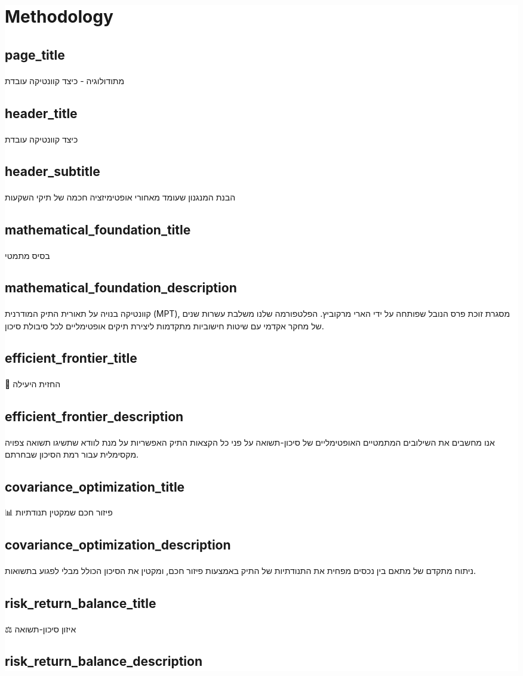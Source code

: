 # Methodology

## page_title

מתודולוגיה - כיצד קוונטיקה עובדת

## header_title

כיצד קוונטיקה עובדת

## header_subtitle

הבנת המנגנון שעומד מאחורי אופטימיזציה חכמה של תיקי השקעות

## mathematical_foundation_title

בסיס מתמטי

## mathematical_foundation_description

קוונטיקה בנויה על תאורית התיק המודרנית (MPT), מסגרת זוכת פרס הנובל שפותחה על ידי הארי מרקוביץ. הפלטפורמה שלנו משלבת עשרות שנים של מחקר אקדמי עם שיטות חישוביות מתקדמות ליצירת תיקים אופטימליים לכל סיבולת סיכון.

## efficient_frontier_title

🎯 החזית היעילה

## efficient_frontier_description

אנו מחשבים את השילובים המתמטיים האופטימליים של סיכון-תשואה על פני כל הקצאות התיק האפשריות על מנת לוודא שתשיגו תשואה צפויה מקסימלית עבור רמת הסיכון שבחרתם.

## covariance_optimization_title

📊 פיזור חכם שמקטין תנודתיות

## covariance_optimization_description

ניתוח מתקדם של מתאם בין נכסים מפחית את התנודתיות של התיק באמצעות פיזור חכם, ומקטין את הסיכון הכולל מבלי לפגוע בתשואות.

## risk_return_balance_title

⚖️ איזון סיכון-תשואה

## risk_return_balance_description
